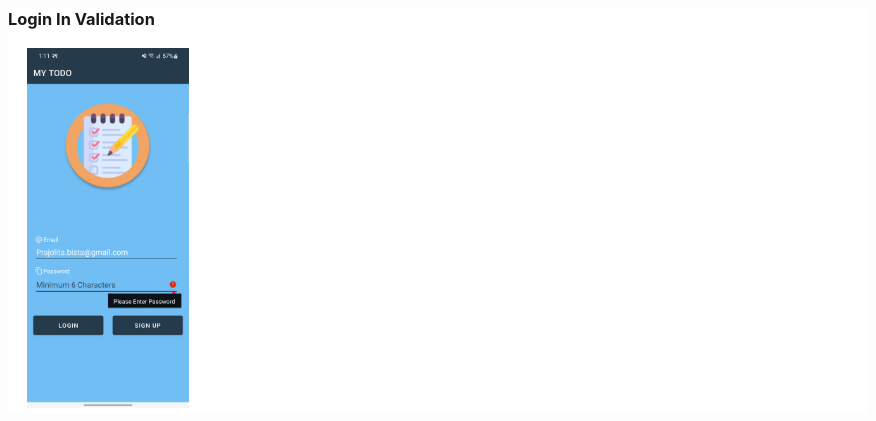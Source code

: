 <h3>Login In Validation</h3><img src = "https://github.com/prajolitabista/TodoApp_Final/blob/assignment/img/loginVal.png" width="200" height="360">